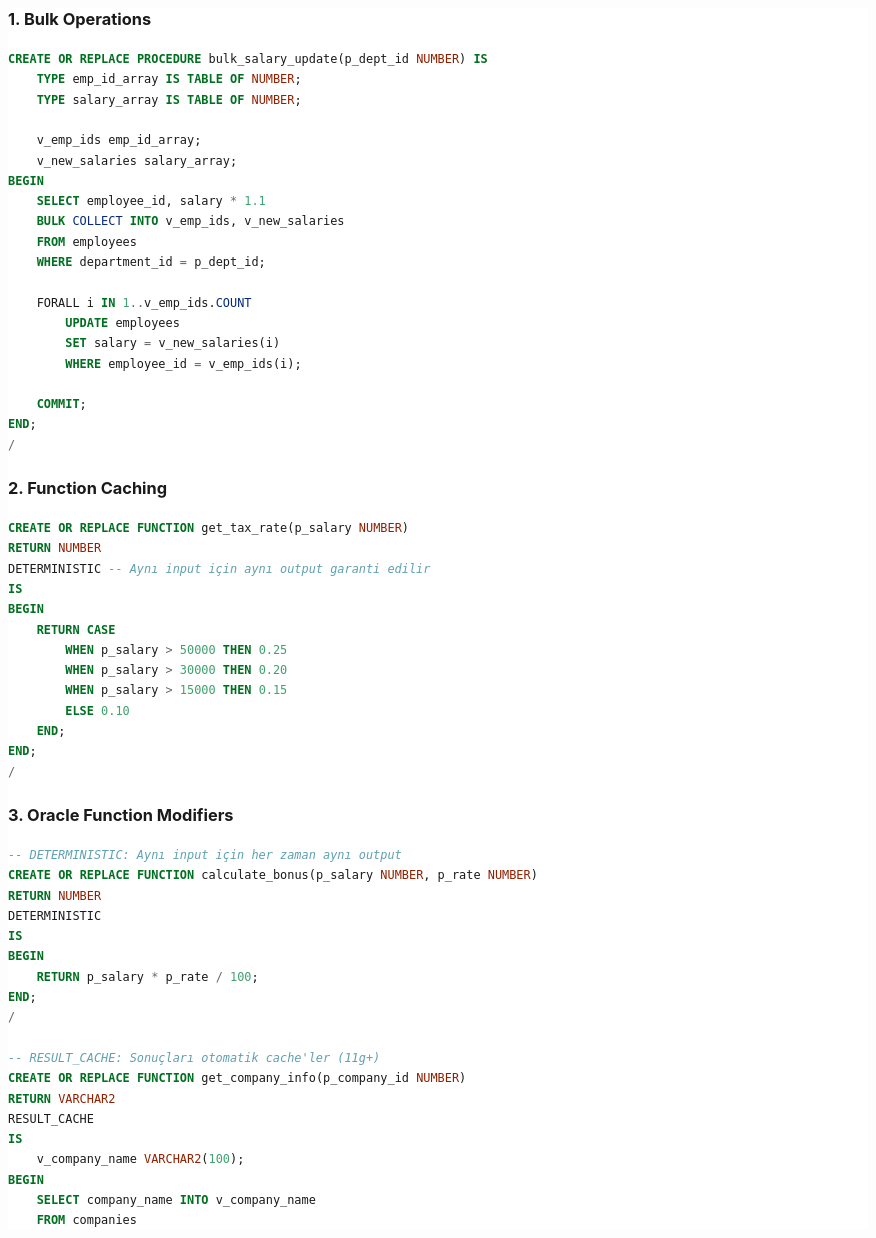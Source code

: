 ### 1. Bulk Operations

```sql
CREATE OR REPLACE PROCEDURE bulk_salary_update(p_dept_id NUMBER) IS
    TYPE emp_id_array IS TABLE OF NUMBER;
    TYPE salary_array IS TABLE OF NUMBER;

    v_emp_ids emp_id_array;
    v_new_salaries salary_array;
BEGIN
    SELECT employee_id, salary * 1.1
    BULK COLLECT INTO v_emp_ids, v_new_salaries
    FROM employees
    WHERE department_id = p_dept_id;

    FORALL i IN 1..v_emp_ids.COUNT
        UPDATE employees
        SET salary = v_new_salaries(i)
        WHERE employee_id = v_emp_ids(i);

    COMMIT;
END;
/
```

### 2. Function Caching

```sql
CREATE OR REPLACE FUNCTION get_tax_rate(p_salary NUMBER)
RETURN NUMBER
DETERMINISTIC -- Aynı input için aynı output garanti edilir
IS
BEGIN
    RETURN CASE
        WHEN p_salary > 50000 THEN 0.25
        WHEN p_salary > 30000 THEN 0.20
        WHEN p_salary > 15000 THEN 0.15
        ELSE 0.10
    END;
END;
/
```

### 3. Oracle Function Modifiers

```sql
-- DETERMINISTIC: Aynı input için her zaman aynı output
CREATE OR REPLACE FUNCTION calculate_bonus(p_salary NUMBER, p_rate NUMBER)
RETURN NUMBER
DETERMINISTIC
IS
BEGIN
    RETURN p_salary * p_rate / 100;
END;
/

-- RESULT_CACHE: Sonuçları otomatik cache'ler (11g+)
CREATE OR REPLACE FUNCTION get_company_info(p_company_id NUMBER)
RETURN VARCHAR2
RESULT_CACHE
IS
    v_company_name VARCHAR2(100);
BEGIN
    SELECT company_name INTO v_company_name
    FROM companies
```
